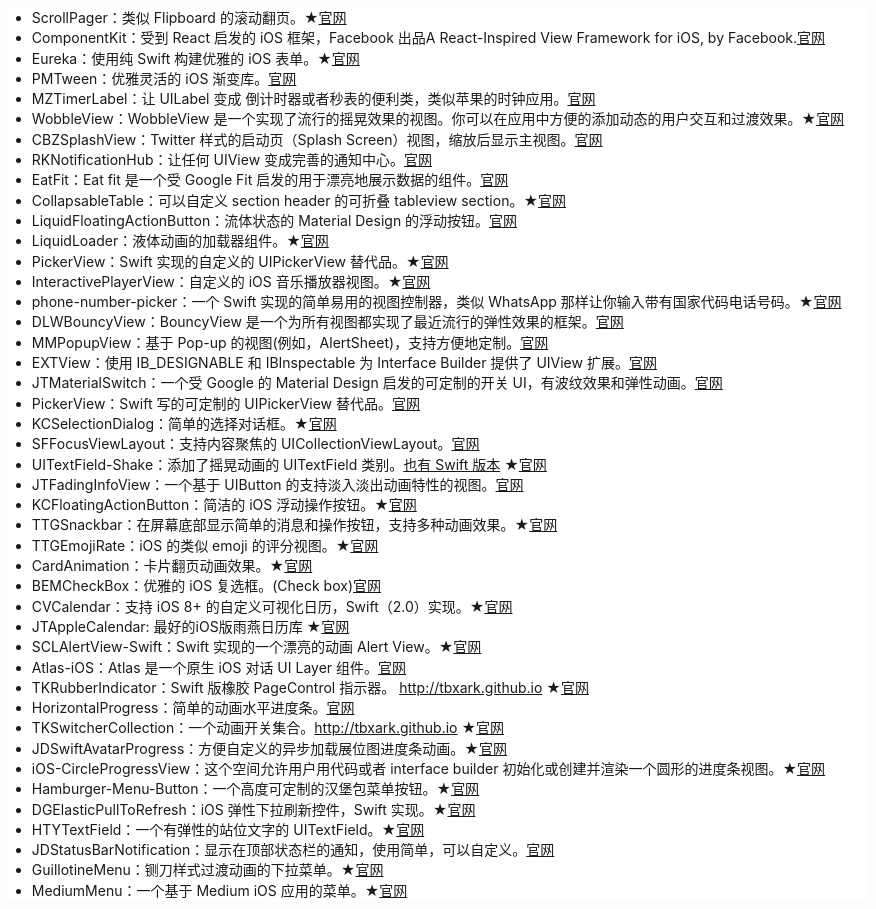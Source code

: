 *   ScrollPager：类似 Flipboard 的滚动翻页。★[官网](https://github.com/aryaxt/ScrollPager)
*   ComponentKit：受到 React 启发的 iOS 框架，Facebook 出品A React-Inspired View Framework for iOS, by Facebook.[官网](http://componentkit.org/)
*   Eureka：使用纯 Swift 构建优雅的 iOS 表单。★[官网](https://github.com/xmartlabs/Eureka)
*   PMTween：优雅灵活的 iOS 渐变库。[官网](https://github.com/poetmountain/PMTween)
*   MZTimerLabel：让 UILabel 变成 倒计时器或者秒表的便利类，类似苹果的时钟应用。[官网](https://github.com/mineschan/MZTimerLabel)
*   WobbleView：WobbleView 是一个实现了流行的摇晃效果的视图。你可以在应用中方便的添加动态的用户交互和过渡效果。★[官网](https://github.com/inFullMobile/WobbleView)
*   CBZSplashView：Twitter 样式的启动页（Splash Screen）视图，缩放后显示主视图。[官网](https://github.com/callumboddy/CBZSplashView)
*   RKNotificationHub：让任何 UIView 变成完善的通知中心。[官网](https://github.com/cwRichardKim/RKNotificationHub)
*   EatFit：Eat fit 是一个受 Google Fit 启发的用于漂亮地展示数据的组件。[官网](https://github.com/Yalantis/EatFit)
*   CollapsableTable：可以自定义 section header 的可折叠 tableview section。★[官网](https://github.com/rob-nash/CollapsableTable)
*   LiquidFloatingActionButton：流体状态的 Material Design 的浮动按钮。[官网](https://github.com/yoavlt/LiquidFloatingActionButton)
*   LiquidLoader：液体动画的加载器组件。★[官网](https://github.com/yoavlt/LiquidLoader)
*   PickerView：Swift 实现的自定义的 UIPickerView 替代品。★[官网](https://github.com/filipealva/PickerView)
*   InteractivePlayerView：自定义的 iOS 音乐播放器视图。★[官网](https://github.com/AhmettKeskin/InteractivePlayerView)
*   phone-number-picker：一个 Swift 实现的简单易用的视图控制器，类似 WhatsApp 那样让你输入带有国家代码电话号码。★[官网](https://github.com/hughbe/phone-number-picker)
*   DLWBouncyView：BouncyView 是一个为所有视图都实现了最近流行的弹性效果的框架。[官网](https://github.com/cute/DLWBouncyView)
*   MMPopupView：基于 Pop-up 的视图(例如，AlertSheet)，支持方便地定制。[官网](https://github.com/adad184/MMPopupView)
*   EXTView：使用 IB_DESIGNABLE 和 IBInspectable 为 Interface Builder 提供了 UIView 扩展。[官网](https://github.com/recruit-mtl/EXTView)
*   JTMaterialSwitch：一个受 Google 的 Material Design 启发的可定制的开关 UI，有波纹效果和弹性动画。[官网](https://github.com/JunichiT/JTMaterialSwitch)
*   PickerView：Swift 写的可定制的 UIPickerView 替代品。[官网](https://github.com/filipealva/PickerView)
*   KCSelectionDialog：简单的选择对话框。★[官网](https://github.com/kciter/KCSelectionDialog)
*   SFFocusViewLayout：支持内容聚焦的 UICollectionViewLayout。[官网](https://github.com/fdzsergio/SFFocusViewLayout)
*   UITextField-Shake：添加了摇晃动画的 UITextField 类别。[也有 Swift 版本](https://github.com/King-Wizard/UITextField-Shake-Swift) ★[官网](https://github.com/andreamazz/UITextField-Shake)
*   JTFadingInfoView：一个基于 UIButton 的支持淡入淡出动画特性的视图。[官网](https://github.com/JunichiT/JTFadingInfoView)
*   KCFloatingActionButton：简洁的 iOS 浮动操作按钮。★[官网](https://github.com/kciter/KCFloatingActionButton)
*   TTGSnackbar：在屏幕底部显示简单的消息和操作按钮，支持多种动画效果。★[官网](https://github.com/zekunyan/TTGSnackbar)
*   TTGEmojiRate：iOS 的类似 emoji 的评分视图。★[官网](https://github.com/zekunyan/TTGEmojiRate)
*   CardAnimation：卡片翻页动画效果。★[官网](https://github.com/seedante/CardAnimation)
*   BEMCheckBox：优雅的 iOS 复选框。(Check box)[官网](https://github.com/Boris-Em/BEMCheckBox#sample-app)
*   CVCalendar：支持 iOS 8+ 的自定义可视化日历，Swift（2.0）实现。★[官网](https://github.com/Mozharovsky/CVCalendar)
*   JTAppleCalendar: 最好的iOS版雨燕日历库 ★[官网](https://github.com/patchthecode/JTAppleCalendar)
*   SCLAlertView-Swift：Swift 实现的一个漂亮的动画 Alert View。★[官网](https://github.com/vikmeup/SCLAlertView-Swift)
*   Atlas-iOS：Atlas 是一个原生 iOS 对话 UI Layer 组件。[官网](https://atlas.layer.com/ios)
*   TKRubberIndicator：Swift 版橡胶 PageControl 指示器。 http://tbxark.github.io ★[官网](https://github.com/TBXark/TKRubberIndicator)
*   HorizontalProgress：简单的动画水平进度条。[官网](https://github.com/AliThink/HorizontalProgress)
*   TKSwitcherCollection：一个动画开关集合。http://tbxark.github.io ★[官网](https://github.com/TBXark/TKSwitcherCollection)
*   JDSwiftAvatarProgress：方便自定义的异步加载展位图进度条动画。★[官网](https://github.com/JellyDevelopment/JDSwiftAvatarProgress)
*   iOS-CircleProgressView：这个空间允许用户用代码或者 interface builder 初始化或创建并渲染一个圆形的进度条视图。★[官网](https://github.com/CardinalNow/iOS-CircleProgressView)
*   Hamburger-Menu-Button：一个高度可定制的汉堡包菜单按钮。★[官网](https://github.com/toannt/Hamburger-Menu-Button)
*   DGElasticPullToRefresh：iOS 弹性下拉刷新控件，Swift 实现。★[官网](https://github.com/gontovnik/DGElasticPullToRefresh)
*   HTYTextField：一个有弹性的站位文字的 UITextField。★[官网](https://github.com/hanton/HTYTextField)
*   JDStatusBarNotification：显示在顶部状态栏的通知，使用简单，可以自定义。[官网](https://github.com/jaydee3/JDStatusBarNotification)
*   GuillotineMenu：铡刀样式过渡动画的下拉菜单。★[官网](https://github.com/Yalantis/GuillotineMenu/tree/swift_2.0)
*   MediumMenu：一个基于 Medium iOS 应用的菜单。★[官网](https://github.com/pixyzehn/MediumMenu)